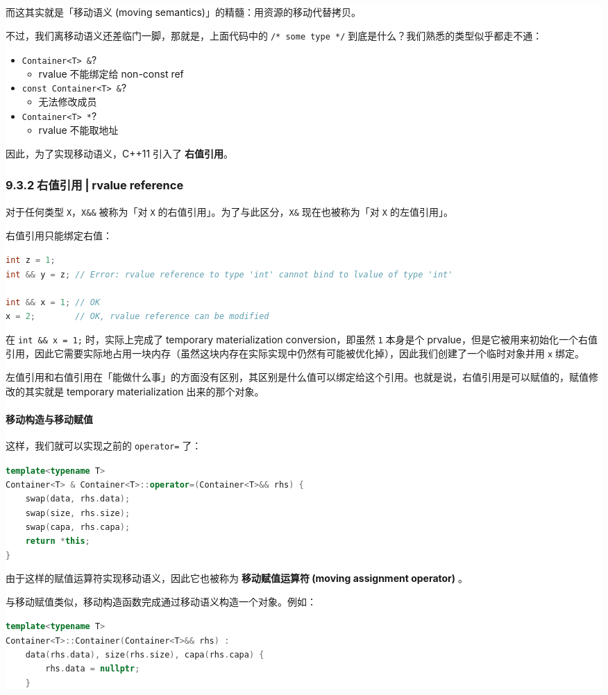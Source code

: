 而这其实就是「移动语义 (moving semantics)」的精髓：用资源的移动代替拷贝。

不过，我们离移动语义还差临门一脚，那就是，上面代码中的 `/* some type */` 到底是什么？我们熟悉的类型似乎都走不通：

- `Container<T> &`?
    - rvalue 不能绑定给 non-const ref
- `const Container<T> &`?
    - 无法修改成员
- `Container<T> *`?
    - rvalue 不能取地址

因此，为了实现移动语义，C++11 引入了 **右值引用**。

### 9.3.2 右值引用 | rvalue reference

对于任何类型 `X`，`X&&` 被称为「对 `X` 的右值引用」。为了与此区分，`X&` 现在也被称为「对 `X` 的左值引用」。

右值引用只能绑定右值：

```c++
int z = 1;
int && y = z; // Error: rvalue reference to type 'int' cannot bind to lvalue of type 'int'

int && x = 1; // OK
x = 2;        // OK, rvalue reference can be modified
```

在 `int && x = 1;` 时，实际上完成了 temporary materialization conversion，即虽然 `1` 本身是个 prvalue，但是它被用来初始化一个右值引用，因此它需要实际地占用一块内存（虽然这块内存在实际实现中仍然有可能被优化掉），因此我们创建了一个临时对象并用 `x` 绑定。

左值引用和右值引用在「能做什么事」的方面没有区别，其区别是什么值可以绑定给这个引用。也就是说，右值引用是可以赋值的，赋值修改的其实就是 temporary materialization 出来的那个对象。

#### 移动构造与移动赋值

这样，我们就可以实现之前的 `operator=` 了：

```c++
template<typename T>
Container<T> & Container<T>::operator=(Container<T>&& rhs) {
    swap(data, rhs.data);
    swap(size, rhs.size);
    swap(capa, rhs.capa);
    return *this;
}
```

由于这样的赋值运算符实现移动语义，因此它也被称为 **移动赋值运算符 (moving assignment operator)** 。

与移动赋值类似，移动构造函数完成通过移动语义构造一个对象。例如：

```c++
template<typename T>
Container<T>::Container(Container<T>&& rhs) :
    data(rhs.data), size(rhs.size), capa(rhs.capa) {
        rhs.data = nullptr;
    }
```
